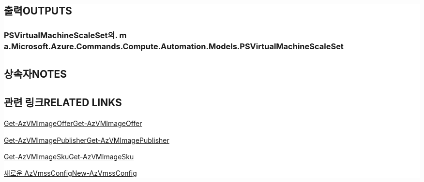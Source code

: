 ## <span data-ttu-id="7c9a1-176">출력</span><span class="sxs-lookup"><span data-stu-id="7c9a1-176">OUTPUTS</span></span>

### <span data-ttu-id="7c9a1-177">PSVirtualMachineScaleSet의. m a.</span><span class="sxs-lookup"><span data-stu-id="7c9a1-177">Microsoft.Azure.Commands.Compute.Automation.Models.PSVirtualMachineScaleSet</span></span>

## <span data-ttu-id="7c9a1-178">상속자</span><span class="sxs-lookup"><span data-stu-id="7c9a1-178">NOTES</span></span>

## <span data-ttu-id="7c9a1-179">관련 링크</span><span class="sxs-lookup"><span data-stu-id="7c9a1-179">RELATED LINKS</span></span>

[<span data-ttu-id="7c9a1-180">Get-AzVMImageOffer</span><span class="sxs-lookup"><span data-stu-id="7c9a1-180">Get-AzVMImageOffer</span></span>](./Get-AzVMImageOffer.md)

[<span data-ttu-id="7c9a1-181">Get-AzVMImagePublisher</span><span class="sxs-lookup"><span data-stu-id="7c9a1-181">Get-AzVMImagePublisher</span></span>](./Get-AzVMImagePublisher.md)

[<span data-ttu-id="7c9a1-182">Get-AzVMImageSku</span><span class="sxs-lookup"><span data-stu-id="7c9a1-182">Get-AzVMImageSku</span></span>](./Get-AzVMImageSku.md)

[<span data-ttu-id="7c9a1-183">새로운 AzVmssConfig</span><span class="sxs-lookup"><span data-stu-id="7c9a1-183">New-AzVmssConfig</span></span>](./New-AzVmssConfig.md)



